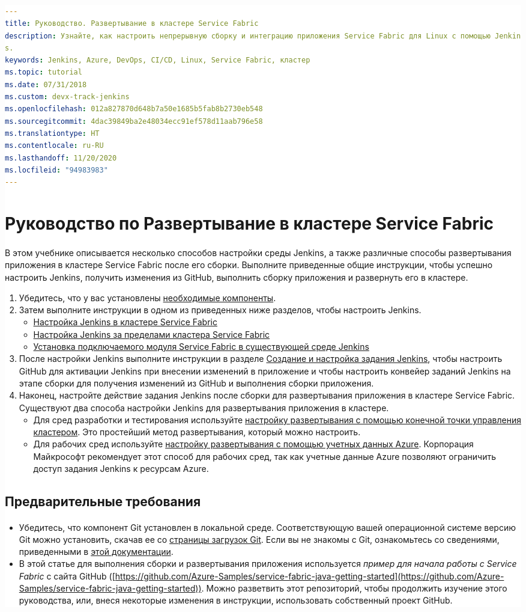 ```yaml
---
title: Руководство. Развертывание в кластере Service Fabric
description: Узнайте, как настроить непрерывную сборку и интеграцию приложения Service Fabric для Linux с помощью Jenkins.
keywords: Jenkins, Azure, DevOps, CI/CD, Linux, Service Fabric, кластер
ms.topic: tutorial
ms.date: 07/31/2018
ms.custom: devx-track-jenkins
ms.openlocfilehash: 012a827870d648b7a50e1685b5fab8b2730eb548
ms.sourcegitcommit: 4dac39849ba2e48034ecc91ef578d11aab796e58
ms.translationtype: HT
ms.contentlocale: ru-RU
ms.lasthandoff: 11/20/2020
ms.locfileid: "94983983"
---
```

# <a name="tutorial-deploy-to-a-service-fabric-cluster"></a>Руководство по Развертывание в кластере Service Fabric

В этом учебнике описывается несколько способов настройки среды Jenkins, а также различные способы развертывания приложения в кластере Service Fabric после его сборки. Выполните приведенные общие инструкции, чтобы успешно настроить Jenkins, получить изменения из GitHub, выполнить сборку приложения и развернуть его в кластере.

1. Убедитесь, что у вас установлены [необходимые компоненты](#prerequisites).
1. Затем выполните инструкции в одном из приведенных ниже разделов, чтобы настроить Jenkins.
   * [Настройка Jenkins в кластере Service Fabric](#set-up-jenkins-inside-a-service-fabric-cluster) 
   * [Настройка Jenkins за пределами кластера Service Fabric](#set-up-jenkins-outside-a-service-fabric-cluster)
   * [Установка подключаемого модуля Service Fabric в существующей среде Jenkins](#install-service-fabric-plugin-in-an-existing-jenkins-environment)
1. После настройки Jenkins выполните инструкции в разделе [Создание и настройка задания Jenkins](#create-and-configure-a-jenkins-job), чтобы настроить GitHub для активации Jenkins при внесении изменений в приложение и чтобы настроить конвейер заданий Jenkins на этапе сборки для получения изменений из GitHub и выполнения сборки приложения. 
1. Наконец, настройте действие задания Jenkins после сборки для развертывания приложения в кластере Service Fabric. Существуют два способа настройки Jenkins для развертывания приложения в кластере.    
   * Для сред разработки и тестирования используйте [настройку развертывания с помощью конечной точки управления кластером](#configure-deployment-using-cluster-management-endpoint). Это простейший метод развертывания, который можно настроить.
   * Для рабочих сред используйте [настройку развертывания с помощью учетных данных Azure](#configure-deployment-using-azure-credentials). Корпорация Майкрософт рекомендует этот способ для рабочих сред, так как учетные данные Azure позволяют ограничить доступ задания Jenkins к ресурсам Azure. 

## <a name="prerequisites"></a>Предварительные требования

- Убедитесь, что компонент Git установлен в локальной среде. Соответствующую вашей операционной системе версию Git можно установить, скачав ее со [страницы загрузок Git](https://git-scm.com/downloads). Если вы не знакомы с Git, ознакомьтесь со сведениями, приведенными в [этой документации](https://git-scm.com/docs).
- В этой статье для выполнения сборки и развертывания приложения используется *пример для начала работы с Service Fabric* с сайта GitHub ([https://github.com/Azure-Samples/service-fabric-java-getting-started](https://github.com/Azure-Samples/service-fabric-java-getting-started)). Можно разветвить этот репозиторий, чтобы продолжить изучение этого руководства, или, внеся некоторые изменения в инструкции, использовать собственный проект GitHub.
